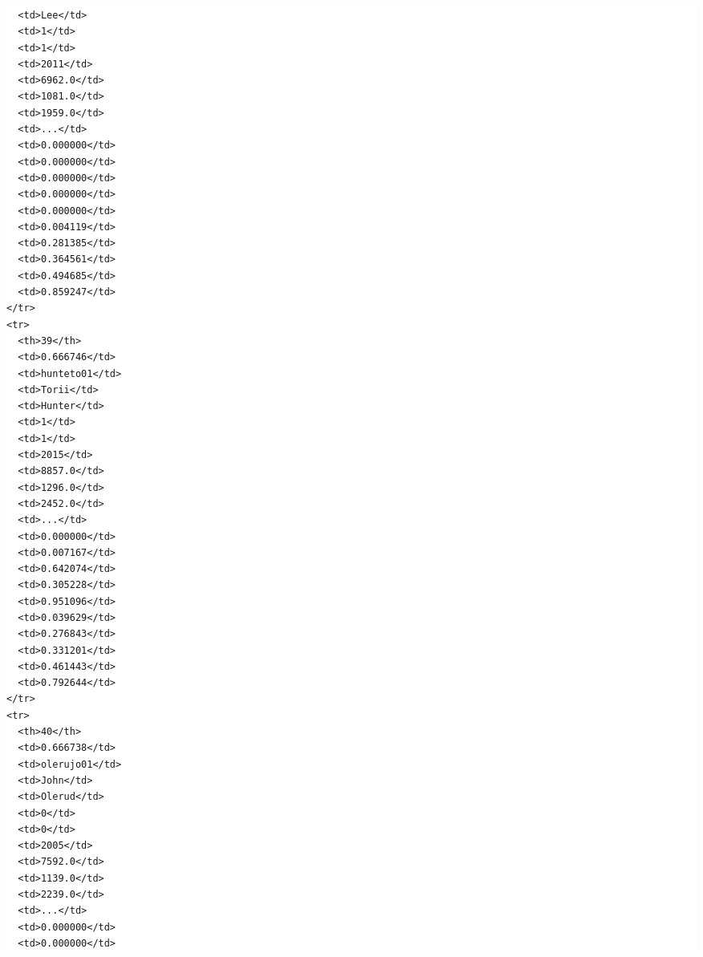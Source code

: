       <td>Lee</td>
      <td>1</td>
      <td>1</td>
      <td>2011</td>
      <td>6962.0</td>
      <td>1081.0</td>
      <td>1959.0</td>
      <td>...</td>
      <td>0.000000</td>
      <td>0.000000</td>
      <td>0.000000</td>
      <td>0.000000</td>
      <td>0.000000</td>
      <td>0.004119</td>
      <td>0.281385</td>
      <td>0.364561</td>
      <td>0.494685</td>
      <td>0.859247</td>
    </tr>
    <tr>
      <th>39</th>
      <td>0.666746</td>
      <td>hunteto01</td>
      <td>Torii</td>
      <td>Hunter</td>
      <td>1</td>
      <td>1</td>
      <td>2015</td>
      <td>8857.0</td>
      <td>1296.0</td>
      <td>2452.0</td>
      <td>...</td>
      <td>0.000000</td>
      <td>0.007167</td>
      <td>0.642074</td>
      <td>0.305228</td>
      <td>0.951096</td>
      <td>0.039629</td>
      <td>0.276843</td>
      <td>0.331201</td>
      <td>0.461443</td>
      <td>0.792644</td>
    </tr>
    <tr>
      <th>40</th>
      <td>0.666738</td>
      <td>olerujo01</td>
      <td>John</td>
      <td>Olerud</td>
      <td>0</td>
      <td>0</td>
      <td>2005</td>
      <td>7592.0</td>
      <td>1139.0</td>
      <td>2239.0</td>
      <td>...</td>
      <td>0.000000</td>
      <td>0.000000</td>

